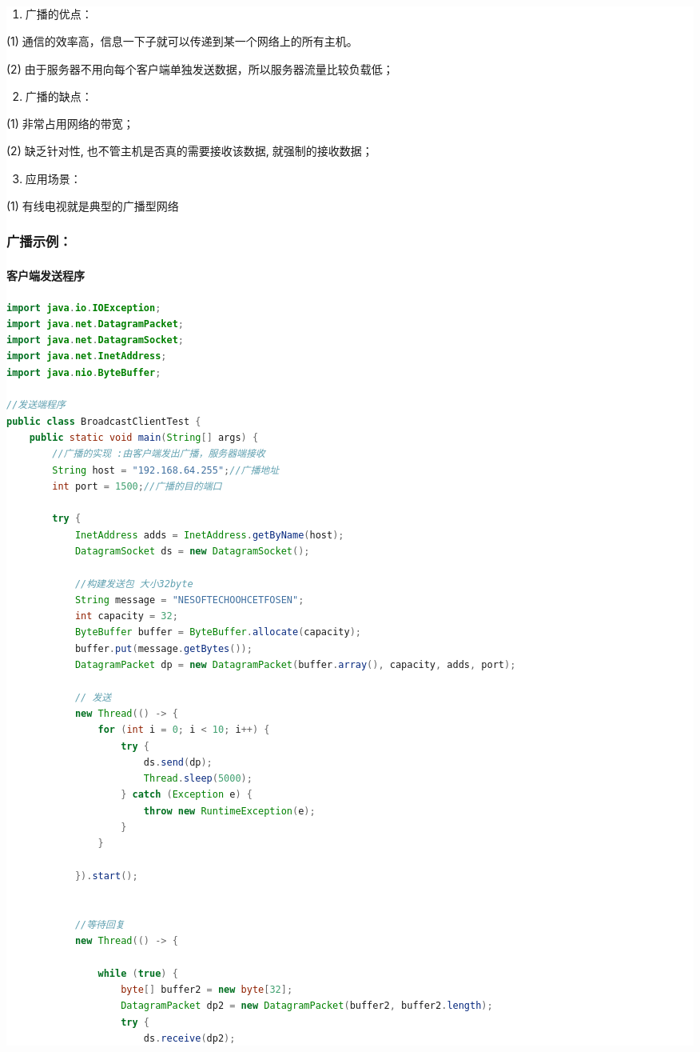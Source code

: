 1. 广播的优点：

(1) 通信的效率高，信息一下子就可以传递到某一个网络上的所有主机。

(2) 由于服务器不用向每个客户端单独发送数据，所以服务器流量比较负载低；

2. 广播的缺点：

(1) 非常占用网络的带宽；

(2) 缺乏针对性, 也不管主机是否真的需要接收该数据, 就强制的接收数据；

3. 应用场景：

(1) 有线电视就是典型的广播型网络

###  广播示例：

#### 客户端发送程序　　

```java
import java.io.IOException;
import java.net.DatagramPacket;
import java.net.DatagramSocket;
import java.net.InetAddress;
import java.nio.ByteBuffer;

//发送端程序
public class BroadcastClientTest {
    public static void main(String[] args) {
        //广播的实现 :由客户端发出广播，服务器端接收
        String host = "192.168.64.255";//广播地址
        int port = 1500;//广播的目的端口

        try {
            InetAddress adds = InetAddress.getByName(host);
            DatagramSocket ds = new DatagramSocket();

            //构建发送包 大小32byte
            String message = "NESOFTECHOOHCETFOSEN";
            int capacity = 32;
            ByteBuffer buffer = ByteBuffer.allocate(capacity);
            buffer.put(message.getBytes());
            DatagramPacket dp = new DatagramPacket(buffer.array(), capacity, adds, port);

            // 发送
            new Thread(() -> {
                for (int i = 0; i < 10; i++) {
                    try {
                        ds.send(dp);
                        Thread.sleep(5000);
                    } catch (Exception e) {
                        throw new RuntimeException(e);
                    }
                }

            }).start();


            //等待回复
            new Thread(() -> {

                while (true) {
                    byte[] buffer2 = new byte[32];
                    DatagramPacket dp2 = new DatagramPacket(buffer2, buffer2.length);
                    try {
                        ds.receive(dp2);
```